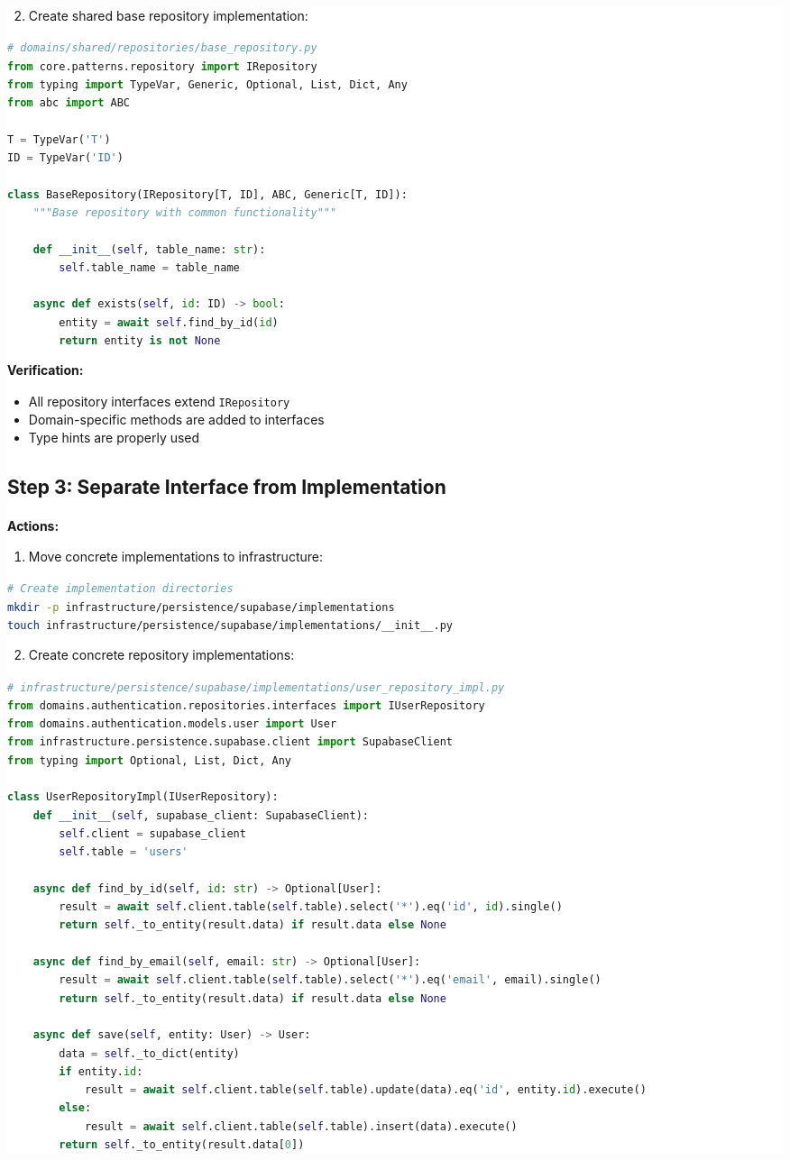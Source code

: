   2. Create shared base repository implementation:
  ```python
  # domains/shared/repositories/base_repository.py
  from core.patterns.repository import IRepository
  from typing import TypeVar, Generic, Optional, List, Dict, Any
  from abc import ABC
  
  T = TypeVar('T')
  ID = TypeVar('ID')
  
  class BaseRepository(IRepository[T, ID], ABC, Generic[T, ID]):
      """Base repository with common functionality"""
      
      def __init__(self, table_name: str):
          self.table_name = table_name
      
      async def exists(self, id: ID) -> bool:
          entity = await self.find_by_id(id)
          return entity is not None
  ```

  **Verification:**
  - All repository interfaces extend `IRepository`
  - Domain-specific methods are added to interfaces
  - Type hints are properly used

  ## Step 3: Separate Interface from Implementation

  **Actions:**
  1. Move concrete implementations to infrastructure:
  ```bash
  # Create implementation directories
  mkdir -p infrastructure/persistence/supabase/implementations
  touch infrastructure/persistence/supabase/implementations/__init__.py
  ```

  2. Create concrete repository implementations:
  ```python
  # infrastructure/persistence/supabase/implementations/user_repository_impl.py
  from domains.authentication.repositories.interfaces import IUserRepository
  from domains.authentication.models.user import User
  from infrastructure.persistence.supabase.client import SupabaseClient
  from typing import Optional, List, Dict, Any
  
  class UserRepositoryImpl(IUserRepository):
      def __init__(self, supabase_client: SupabaseClient):
          self.client = supabase_client
          self.table = 'users'
      
      async def find_by_id(self, id: str) -> Optional[User]:
          result = await self.client.table(self.table).select('*').eq('id', id).single()
          return self._to_entity(result.data) if result.data else None
      
      async def find_by_email(self, email: str) -> Optional[User]:
          result = await self.client.table(self.table).select('*').eq('email', email).single()
          return self._to_entity(result.data) if result.data else None
      
      async def save(self, entity: User) -> User:
          data = self._to_dict(entity)
          if entity.id:
              result = await self.client.table(self.table).update(data).eq('id', entity.id).execute()
          else:
              result = await self.client.table(self.table).insert(data).execute()
          return self._to_entity(result.data[0])
  ```